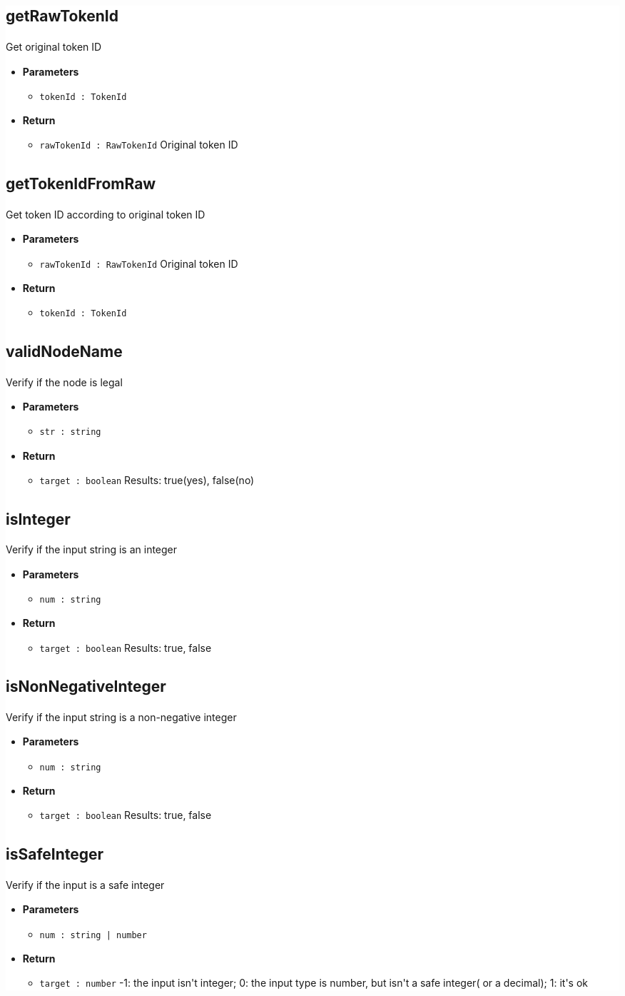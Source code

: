 ## getRawTokenId
Get original token ID

- **Parameters**
    * `tokenId : TokenId`

- **Return**
    * `rawTokenId : RawTokenId` Original token ID

## getTokenIdFromRaw
Get token ID according to original token ID

- **Parameters**
    * `rawTokenId : RawTokenId` Original token ID

- **Return**
    * `tokenId : TokenId`

## validNodeName 
Verify if the node is legal

- **Parameters**
    * `str : string` 

- **Return**
    * `target : boolean` Results: true(yes), false(no)
  
## isInteger
Verify if the input string is an integer

- **Parameters**
    * `num : string`

- **Return**
    * `target : boolean` Results: true, false

## isNonNegativeInteger
Verify if the input string is a non-negative integer

- **Parameters**
    * `num : string`

- **Return**
    * `target : boolean` Results: true, false

## isSafeInteger
Verify if the input is a safe integer

- **Parameters**
    * `num : string | number`

- **Return**
    * `target : number` -1: the input isn't integer; 0: the input type is number, but isn't a safe integer(
or a decimal); 1: it's ok
